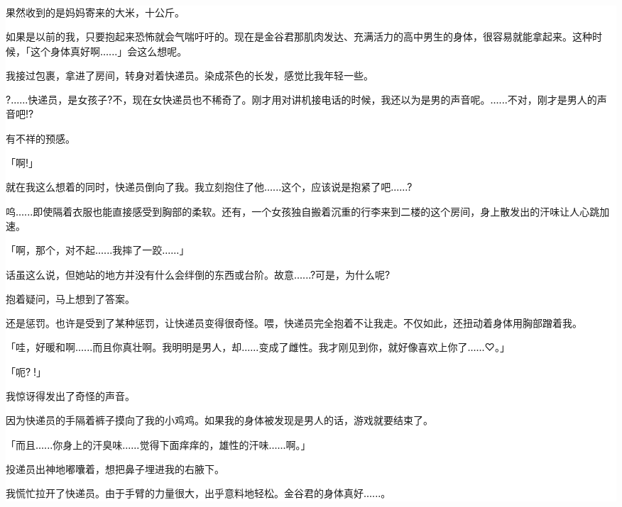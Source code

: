 

果然收到的是妈妈寄来的大米，十公斤。



如果是以前的我，只要抱起来恐怖就会气喘吁吁的。现在是金谷君那肌肉发达、充满活力的高中男生的身体，很容易就能拿起来。这种时候，「这个身体真好啊......」会这么想呢。



我接过包裹，拿进了房间，转身对着快递员。染成茶色的长发，感觉比我年轻一些。



?......快递员，是女孩子?不，现在女快递员也不稀奇了。刚才用对讲机接电话的时候，我还以为是男的声音呢。......不对，刚才是男人的声音吧!?



有不祥的预感。



「啊!」



就在我这么想着的同时，快递员倒向了我。我立刻抱住了他......这个，应该说是抱紧了吧......?



呜......即使隔着衣服也能直接感受到胸部的柔软。还有，一个女孩独自搬着沉重的行李来到二楼的这个房间，身上散发出的汗味让人心跳加速。



「啊，那个，对不起......我摔了一跤......」



话虽这么说，但她站的地方并没有什么会绊倒的东西或台阶。故意......?可是，为什么呢?



抱着疑问，马上想到了答案。



还是惩罚。也许是受到了某种惩罚，让快递员变得很奇怪。喂，快递员完全抱着不让我走。不仅如此，还扭动着身体用胸部蹭着我。



「哇，好暖和啊......而且你真壮啊。我明明是男人，却......变成了雌性。我才刚见到你，就好像喜欢上你了......♡。」



「呃? !」



我惊讶得发出了奇怪的声音。



因为快递员的手隔着裤子摸向了我的小鸡鸡。如果我的身体被发现是男人的话，游戏就要结束了。



「而且......你身上的汗臭味......觉得下面痒痒的，雄性的汗味......啊。」



投递员出神地嘟囔着，想把鼻子埋进我的右腋下。



我慌忙拉开了快递员。由于手臂的力量很大，出乎意料地轻松。金谷君的身体真好......。

